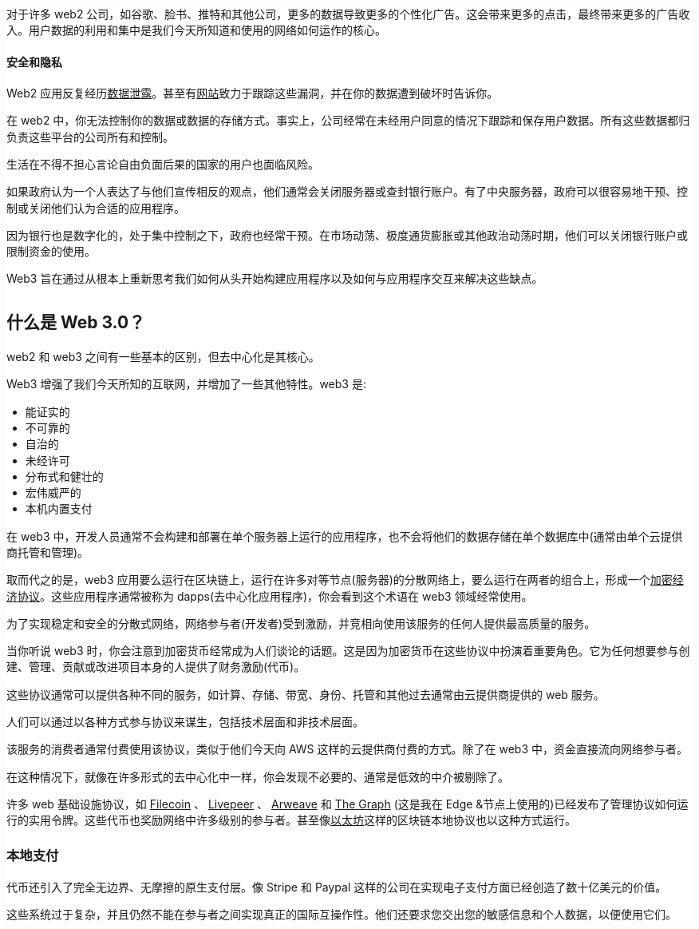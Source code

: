 对于许多 web2 公司，如谷歌、脸书、推特和其他公司，更多的数据导致更多的个性化广告。这会带来更多的点击，最终带来更多的广告收入。用户数据的利用和集中是我们今天所知道和使用的网络如何运作的核心。

#### **安全和隐私**

Web2 应用反复经历[数据泄露](https://en.wikipedia.org/wiki/List_of_data_breaches)。甚至有[网站](https://haveibeenpwned.com/)致力于跟踪这些漏洞，并在你的数据遭到破坏时告诉你。

在 web2 中，你无法控制你的数据或数据的存储方式。事实上，公司经常在未经用户同意的情况下跟踪和保存用户数据。所有这些数据都归负责这些平台的公司所有和控制。

生活在不得不担心言论自由负面后果的国家的用户也面临风险。

如果政府认为一个人表达了与他们宣传相反的观点，他们通常会关闭服务器或查封银行账户。有了中央服务器，政府可以很容易地干预、控制或关闭他们认为合适的应用程序。

因为银行也是数字化的，处于集中控制之下，政府也经常干预。在市场动荡、极度通货膨胀或其他政治动荡时期，他们可以关闭银行账户或限制资金的使用。

Web3 旨在通过从根本上重新思考我们如何从头开始构建应用程序以及如何与应用程序交互来解决这些缺点。

## **什么是 Web 3.0？**

web2 和 web3 之间有一些基本的区别，但去中心化是其核心。

Web3 增强了我们今天所知的互联网，并增加了一些其他特性。web3 是:

*   能证实的
*   不可靠的
*   自治的
*   未经许可
*   分布式和健壮的
*   宏伟威严的
*   本机内置支付

在 web3 中，开发人员通常不会构建和部署在单个服务器上运行的应用程序，也不会将他们的数据存储在单个数据库中(通常由单个云提供商托管和管理)。

取而代之的是，web3 应用要么运行在区块链上，运行在许多对等节点(服务器)的分散网络上，要么运行在两者的组合上，形成一个[加密经济协议](https://thegraph.com/blog/modeling-cryptoeconomic-protocols-as-complex-systems-part-1)。这些应用程序通常被称为 dapps(去中心化应用程序)，你会看到这个术语在 web3 领域经常使用。

为了实现稳定和安全的分散式网络，网络参与者(开发者)受到激励，并竞相向使用该服务的任何人提供最高质量的服务。

当你听说 web3 时，你会注意到加密货币经常成为人们谈论的话题。这是因为加密货币在这些协议中扮演着重要角色。它为任何想要参与创建、管理、贡献或改进项目本身的人提供了财务激励(代币)。

这些协议通常可以提供各种不同的服务，如计算、存储、带宽、身份、托管和其他过去通常由云提供商提供的 web 服务。

人们可以通过以各种方式参与协议来谋生，包括技术层面和非技术层面。

该服务的消费者通常付费使用该协议，类似于他们今天向 AWS 这样的云提供商付费的方式。除了在 web3 中，资金直接流向网络参与者。

在这种情况下，就像在许多形式的去中心化中一样，你会发现不必要的、通常是低效的中介被剔除了。

许多 web 基础设施协议，如 [Filecoin](https://filecoin.io/blog/filecoin-circulating-supply/) 、 [Livepeer](https://livepeer.com/) 、 [Arweave](https://www.arweave.org/) 和 [The Graph](https://thegraph.com/blog/the-graph-grt-token-economics) (这是我在 Edge &节点上使用的)已经发布了管理协议如何运行的实用令牌。这些代币也奖励网络中许多级别的参与者。甚至像[以太坊](https://ethereum.org/en/)这样的区块链本地协议也以这种方式运行。

### **本地支付**

代币还引入了完全无边界、无摩擦的原生支付层。像 Stripe 和 Paypal 这样的公司在实现电子支付方面已经创造了数十亿美元的价值。

这些系统过于复杂，并且仍然不能在参与者之间实现真正的国际互操作性。他们还要求您交出您的敏感信息和个人数据，以便使用它们。
